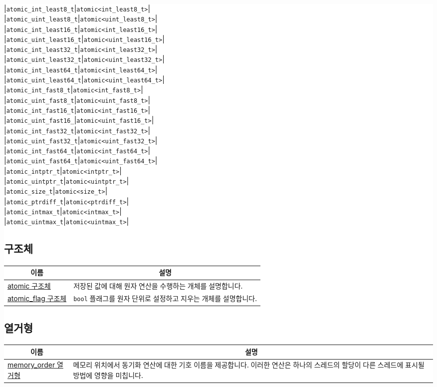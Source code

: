 |`atomic_int_least8_t`|`atomic<int_least8_t>`|  
|`atomic_uint_least8_t`|`atomic<uint_least8_t>`|  
|`atomic_int_least16_t`|`atomic<int_least16_t>`|  
|`atomic_uint_least16_t`|`atomic<uint_least16_t>`|  
|`atomic_int_least32_t`|`atomic<int_least32_t>`|  
|`atomic_uint_least32_t`|`atomic<uint_least32_t>`|  
|`atomic_int_least64_t`|`atomic<int_least64_t>`|  
|`atomic_uint_least64_t`|`atomic<uint_least64_t>`|  
|`atomic_int_fast8_t`|`atomic<int_fast8_t>`|  
|`atomic_uint_fast8_t`|`atomic<uint_fast8_t>`|  
|`atomic_int_fast16_t`|`atomic<int_fast16_t>`|  
|`atomic_uint_fast16_`|`atomic<uint_fast16_t>`|  
|`atomic_int_fast32_t`|`atomic<int_fast32_t>`|  
|`atomic_uint_fast32_t`|`atomic<uint_fast32_t>`|  
|`atomic_int_fast64_t`|`atomic<int_fast64_t>`|  
|`atomic_uint_fast64_t`|`atomic<uint_fast64_t>`|  
|`atomic_intptr_t`|`atomic<intptr_t>`|  
|`atomic_uintptr_t`|`atomic<uintptr_t>`|  
|`atomic_size_t`|`atomic<size_t>`|  
|`atomic_ptrdiff_t`|`atomic<ptrdiff_t>`|  
|`atomic_intmax_t`|`atomic<intmax_t>`|  
|`atomic_uintmax_t`|`atomic<uintmax_t>`|  
  
## <a name="structs"></a>구조체  
  
|이름|설명|  
|----------|-----------------|  
|[atomic 구조체](../standard-library/atomic-structure.md)|저장된 값에 대해 원자 연산을 수행하는 개체를 설명합니다.|  
|[atomic_flag 구조체](../standard-library/atomic-flag-structure.md)|`bool` 플래그를 원자 단위로 설정하고 지우는 개체를 설명합니다.|  
  
## <a name="enums"></a>열거형  
  
|이름|설명|  
|----------|-----------------|  
|[memory_order 열거형](../standard-library/atomic-enums.md#memory_order_enum)|메모리 위치에서 동기화 연산에 대한 기호 이름을 제공합니다. 이러한 연산은 하나의 스레드의 할당이 다른 스레드에 표시될 방법에 영향을 미칩니다.|  
  